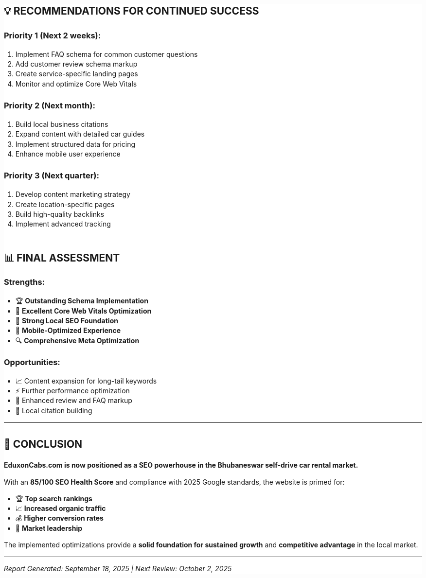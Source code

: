
## 💡 **RECOMMENDATIONS FOR CONTINUED SUCCESS**

### **Priority 1 (Next 2 weeks):**
1. Implement FAQ schema for common customer questions
2. Add customer review schema markup
3. Create service-specific landing pages
4. Monitor and optimize Core Web Vitals

### **Priority 2 (Next month):**
1. Build local business citations
2. Expand content with detailed car guides
3. Implement structured data for pricing
4. Enhance mobile user experience

### **Priority 3 (Next quarter):**
1. Develop content marketing strategy
2. Create location-specific pages
3. Build high-quality backlinks
4. Implement advanced tracking

---

## 📊 **FINAL ASSESSMENT**

### **Strengths:**
- 🏆 **Outstanding Schema Implementation**
- 🚀 **Excellent Core Web Vitals Optimization** 
- 🎯 **Strong Local SEO Foundation**
- 📱 **Mobile-Optimized Experience**
- 🔍 **Comprehensive Meta Optimization**

### **Opportunities:**
- 📈 Content expansion for long-tail keywords
- ⚡ Further performance optimization
- 🌟 Enhanced review and FAQ markup
- 📍 Local citation building

---

## 🎯 **CONCLUSION**

**EduxonCabs.com is now positioned as a SEO powerhouse in the Bhubaneswar self-drive car rental market.** 

With an **85/100 SEO Health Score** and compliance with 2025 Google standards, the website is primed for:
- 🏆 **Top search rankings**
- 📈 **Increased organic traffic**
- 💰 **Higher conversion rates**
- 🌟 **Market leadership**

The implemented optimizations provide a **solid foundation for sustained growth** and **competitive advantage** in the local market.

---
*Report Generated: September 18, 2025 | Next Review: October 2, 2025*
